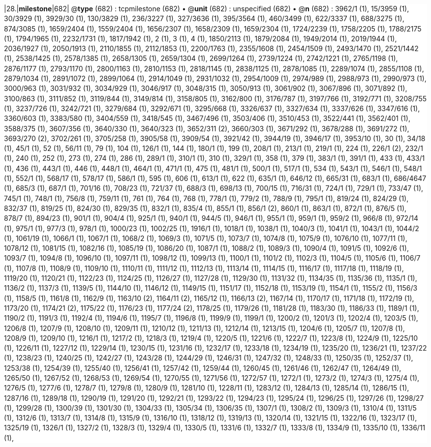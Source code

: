 |28.|__milestone__|682| @__type__ (682) : tcpmilestone (682)  •  @__unit__ (682) : unspecified (682)  •  @__n__ (682) : 3962/1 (1), 15/3959 (1), 30/3929 (1), 3929/30 (1), 130/3829 (1), 236/3227 (1), 327/3636 (1), 395/3564 (1), 460/3499 (1), 622/3337 (1), 688/3275 (1), 874/3085 (1), 1659/2404 (1), 1559/2404 (1), 1656/2307 (1), 1658/2309 (1), 1659/2304 (1), 1724/2239 (1), 1758/2205 (1), 1788/2175 (1), 1794/1965 (1), 2232/1731 (1), 1817/1942 (1), 2 (1), 3 (1), 4 (1), 1850/2113 (1), 1879/2084 (1), 1949/2014 (1), 2019/1944 (1), 2036/1927 (1), 2050/1913 (1), 2110/1855 (1), 2112/1853 (1), 2200/1763 (1), 2355/1608 (1), 2454/1509 (1), 2493/1470 (1), 2521/1442 (1), 2538/1425 (1), 2578/1385 (1), 2658/1305 (1), 2659/1304 (1), 2699/1264 (1), 2739/1224 (1), 2742/1221 (1), 2765/1198 (1), 2876/1177 (1), 2793/1170 (1), 2800/1163 (1), 2810/1153 (1), 2818/1145 (1), 2838/1125 (1), 2878/1085 (1), 2289/1074 (1), 2855/1108 (1), 2879/1034 (1), 2891/1072 (1), 2899/1064 (1), 2914/1049 (1), 2931/1032 (1), 2954/1009 (1), 2974/989 (1), 2988/973 (1), 2990/973 (1), 3000/963 (1), 3031/932 (1), 3034/929 (1), 3046/917 (1), 3048/315 (1), 3050/913 (1), 3061/902 (1), 3067/896 (1), 3071/892 (1), 3100/863 (1), 3111/852 (1), 3119/844 (1), 3149/814 (1), 3158/805 (1), 3162/800 (1), 3176/787 (1), 3197/766 (1), 3192/771 (1), 3208/755 (1), 3237/726 (1), 3242/721 (1), 3279/684 (1), 3292/671 (1), 3295/668 (1), 3326/637 (1), 3327/634 (1), 3337/626 (1), 3347/616 (1), 3360/603 (1), 3383/580 (1), 3404/559 (1), 3418/545 (1), 3467/496 (1), 3503/406 (1), 3510/453 (1), 3522/441 (1), 3562/401 (1), 3588/375 (1), 3607/356 (1), 3640/330 (1), 3640/323 (1), 3652/311 (2), 3660/303 (1), 3671/292 (1), 3678/288 (1), 3691/272 (1), 3693/270 (2), 3702/261 (1), 3705/258 (1), 3905/58 (1), 3909/54 (1), 3921/42 (1), 3944/19 (1), 3946/17 (1), 3953/10 (1), 30 (1), 34/18 (1), 45/1 (1), 52 (1), 56/11 (1), 79 (1), 104 (1), 126/1 (1), 144 (1), 180/1 (1), 199 (1), 208/1 (1), 213/1 (1), 219/1 (1), 224 (1), 226/1 (2), 232/1 (1), 240 (1), 252 (1), 273 (1), 274 (1), 286 (1), 289/1 (1), 310/1 (1), 310 (1), 329/1 (1), 358 (1), 379 (1), 383/1 (1), 391/1 (1), 433 (1), 433/1 (1), 436 (1), 443/1 (1), 446 (1), 448/1 (1), 464/1 (1), 471/1 (1), 475 (1), 481/1 (1), 500/1 (1), 517/1 (1), 534 (1), 543/1 (1), 546/1 (1), 548/1 (1), 552/1 (1), 568/17 (1), 578/17 (1), 586/1 (1), 595 (1), 606 (1), 613/1 (1), 622 (1), 635/1 (1), 646/12 (1), 665/31 (1), 683/1 (1), 686/4647 (1), 685/3 (1), 687/1 (1), 701/16 (1), 708/23 (1), 721/37 (1), 688/3 (1), 698/13 (1), 700/15 (1), 716/31 (1), 724/1 (1), 729/1 (1), 733/47 (1), 745/1 (1), 748/1 (1), 756/8 (1), 759/11 (1), 761 (1), 764 (1), 768 (1), 778/1 (1), 779/2 (1), 788/9 (1), 795/1 (1), 819/24 (1), 824/29 (1), 832/37 (1), 819/25 (1), 824/30 (1), 829/35 (1), 832/1 (1), 835/4 (1), 855/1 (1), 856/1 (2), 860/1 (1), 863/1 (1), 872/1 (1), 876/5 (1), 878/7 (1), 894/23 (1), 901/1 (1), 904/4 (1), 925/1 (1), 940/1 (1), 944/5 (1), 946/1 (1), 955/1 (1), 959/1 (1), 959/2 (1), 966/8 (1), 972/14 (1), 975/1 (1), 977/3 (1), 978/1 (1), 1000/23 (1), 1002/25 (1), 1916/1 (1), 1018/1 (1), 1038/1 (1), 1040/3 (1), 1041/1 (1), 1043/1 (1), 1044/2 (1), 1061/19 (1), 1066/1 (1), 1067/1 (1), 1068/2 (1), 1069/3 (1), 1071/5 (1), 1073/7 (1), 1074/8 (1), 1075/9 (1), 1076/10 (1), 1077/11 (1), 1078/12 (1), 1081/15 (1), 1082/16 (1), 1085/19 (1), 1086/20 (1), 1087/1 (1), 1088/2 (1), 1089/3 (1), 1090/4 (1), 1091/5 (1), 1092/6 (1), 1093/7 (1), 1094/8 (1), 1096/10 (1), 1097/11 (1), 1098/12 (1), 1099/13 (1), 1100/1 (1), 1101/2 (1), 1102/3 (1), 1104/5 (1), 1105/6 (1), 1106/7 (1), 1107/8 (1), 1108/9 (1), 1109/10 (1), 1110/11 (1), 1111/12 (1), 1112/13 (1), 1113/14 (1), 1114/15 (1), 1116/17 (1), 1117/18 (1), 1118/19 (1), 1119/20 (1), 1120/21 (1), 1122/23 (1), 1124/25 (1), 1126/27 (1), 1127/28 (1), 1129/30 (1), 1131/32 (1), 1134/35 (1), 1135/36 (1), 1135/1 (1), 1136/2 (1), 1137/3 (1), 1139/5 (1), 1144/10 (1), 1146/12 (1), 1149/15 (1), 1151/17 (1), 1152/18 (1), 1153/19 (1), 1154/1 (1), 1155/2 (1), 1156/3 (1), 1158/5 (1), 1161/8 (1), 1162/9 (1), 1163/10 (2), 1164/11 (2), 1165/12 (1), 1166/13 (2), 1167/14 (1), 1170/17 (1), 1171/18 (1), 1172/19 (1), 1173/20 (1), 1174/21 (2), 1175/22 (1), 1176/23 (1), 1177/24 (2), 1178/25 (1), 1179/26 (1), 1181/28 (1), 1183/30 (1), 1186/33 (1), 1189/1 (1), 1190/2 (1), 1191/3 (1), 1192/4 (1), 1194/6 (1), 1195/7 (1), 1196/8 (1), 1199/9 (1), 1199/1 (1), 1200/2 (1), 1201/3 (1), 1202/4 (1), 1203/5 (1), 1206/8 (1), 1207/9 (1), 1208/10 (1), 1209/11 (1), 1210/12 (1), 1211/13 (1), 1212/14 (1), 1213/15 (1), 1204/6 (1), 1205/7 (1), 1207/8 (1), 1208/9 (1), 1209/10 (1), 1216/1 (1), 1217/2 (1), 1218/3 (1), 1219/4 (1), 1220/5 (1), 1221/6 (1), 1222/7 (1), 1223/8 (1), 1224/9 (1), 1225/10 (1), 1226/11 (1), 1227/12 (1), 1229/14 (1), 1230/15 (1), 1231/16 (1), 1232/17 (1), 1233/18 (1), 1234/19 (1), 1235/20 (1), 1236/21 (1), 1237/22 (1), 1238/23 (1), 1240/25 (1), 1242/27 (1), 1243/28 (1), 1244/29 (1), 1246/31 (1), 1247/32 (1), 1248/33 (1), 1250/35 (1), 1252/37 (1), 1253/38 (1), 1254/39 (1), 1255/40 (1), 1256/41 (1), 1257/42 (1), 1259/44 (1), 1260/45 (1), 1261/46 (1), 1262/47 (1), 1264/49 (1), 1265/50 (1), 1267/52 (1), 1268/53 (1), 1269/54 (1), 1270/55 (1), 1271/56 (1), 1272/57 (1), 1272/1 (1), 1273/2 (1), 1274/3 (1), 1275/4 (1), 1276/5 (1), 1277/6 (1), 1278/7 (1), 1279/8 (1), 1280/9 (1), 1281/10 (1), 1228/11 (1), 1283/12 (1), 1284/13 (1), 1285/14 (1), 1286/15 (1), 1287/16 (1), 1289/18 (1), 1290/19 (1), 1291/20 (1), 1292/21 (1), 1293/22 (1), 1294/23 (1), 1295/24 (1), 1296/25 (1), 1297/26 (1), 1298/27 (1), 1299/28 (1), 1300/39 (1), 1301/30 (1), 1304/33 (1), 1305/34 (1), 1306/35 (1), 1307/1 (1), 1308/2 (1), 1309/3 (1), 1310/4 (1), 1311/5 (1), 1312/6 (1), 1313/7 (1), 1314/8 (1), 1315/9 (1), 1316/10 (1), 1318/12 (1), 1319/13 (1), 1320/14 (1), 1321/15 (1), 1322/16 (1), 1323/17 (1), 1325/19 (1), 1326/1 (1), 1327/2 (1), 1328/3 (1), 1329/4 (1), 1330/5 (1), 1331/6 (1), 1332/7 (1), 1333/8 (1), 1334/9 (1), 1335/10 (1), 1336/11 (1),